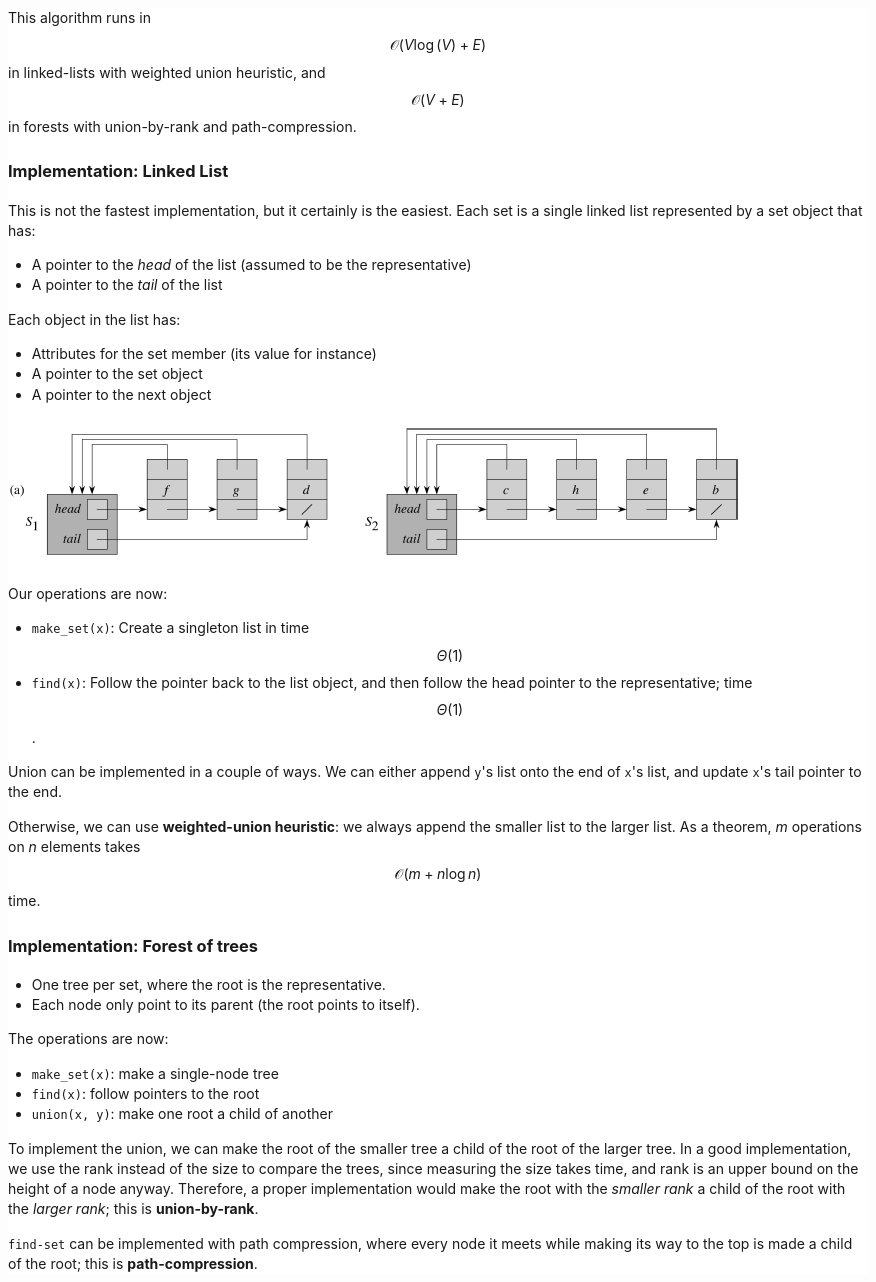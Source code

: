 This algorithm runs in $$\mathcal{O}(V\log{(V)}+E)$$ in linked-lists with weighted union heuristic, and $$\mathcal{O}(V+E)$$ in forests with union-by-rank and path-compression.

### Implementation: Linked List
This is not the fastest implementation, but it certainly is the easiest. Each set is a single linked list represented by a set object that has:

- A pointer to the *head* of the list (assumed to be the representative)
- A pointer to the *tail* of the list

Each object in the list has:

- Attributes for the set member (its value for instance)
- A pointer to the set object
- A pointer to the next object

![Representation of disjoint sets using linked lists](/images/algorithms/linked-list-union-find.png)

Our operations are now:

- `make_set(x)`: Create a singleton list in time $$\Theta(1)$$
- `find(x)`: Follow the pointer back to the list object, and then follow the head pointer to the representative; time $$\Theta(1)$$.

Union can be implemented in a couple of ways. We can either append `y`'s list onto the end of `x`'s list, and update `x`'s tail pointer to the end.

Otherwise, we can use **weighted-union heuristic**: we always append the smaller list to the larger list. As a theorem, *m* operations on *n* elements takes $$\mathcal{O}(m+n\log{n})$$ time.

### Implementation: Forest of trees
- One tree per set, where the root is the representative.
- Each node only point to its parent (the root points to itself).

The operations are now:

- `make_set(x)`: make a single-node tree
- `find(x)`: follow pointers to the root
- `union(x, y)`: make one root a child of another

To implement the union, we can make the root of the smaller tree a child of the root of the larger tree. In a good implementation, we use the rank instead of the size to compare the trees, since measuring the size takes time, and rank is an upper bound on the height of a node anyway. Therefore, a proper implementation would make the root with the *smaller rank* a child of the root with the *larger rank*; this is **union-by-rank**.

`find-set` can be implemented with path compression, where every node it meets while making its way to the top is made a child of the root; this is **path-compression**.
